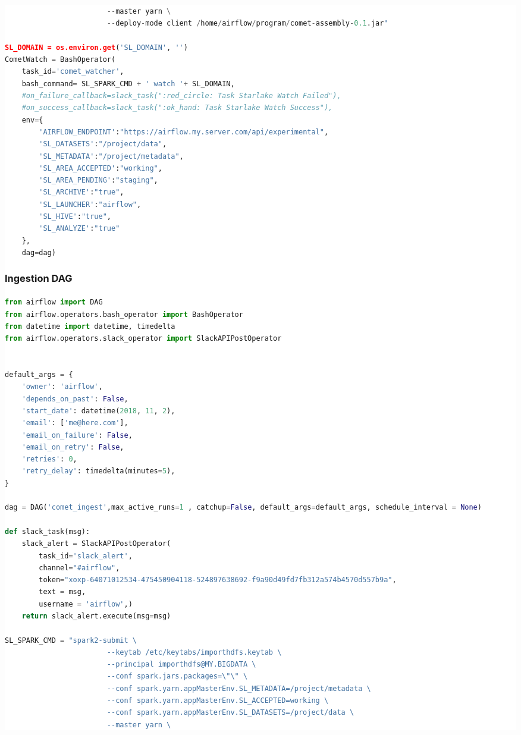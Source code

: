 ````python
                        --master yarn \
                        --deploy-mode client /home/airflow/program/comet-assembly-0.1.jar"

SL_DOMAIN = os.environ.get('SL_DOMAIN', '')
CometWatch = BashOperator(
    task_id='comet_watcher',
    bash_command= SL_SPARK_CMD + ' watch '+ SL_DOMAIN,
    #on_failure_callback=slack_task(":red_circle: Task Starlake Watch Failed"),
    #on_success_callback=slack_task(":ok_hand: Task Starlake Watch Success"),
    env={
        'AIRFLOW_ENDPOINT':"https://airflow.my.server.com/api/experimental",
        'SL_DATASETS':"/project/data",
        'SL_METADATA':"/project/metadata",
        'SL_AREA_ACCEPTED':"working",
        'SL_AREA_PENDING':"staging",
        'SL_ARCHIVE':"true",
        'SL_LAUNCHER':"airflow",
        'SL_HIVE':"true",
        'SL_ANALYZE':"true"
    },
    dag=dag)
````

### Ingestion DAG

````python
from airflow import DAG
from airflow.operators.bash_operator import BashOperator
from datetime import datetime, timedelta
from airflow.operators.slack_operator import SlackAPIPostOperator


default_args = {
    'owner': 'airflow',
    'depends_on_past': False,
    'start_date': datetime(2018, 11, 2),
    'email': ['me@here.com'],
    'email_on_failure': False,
    'email_on_retry': False,
    'retries': 0,
    'retry_delay': timedelta(minutes=5),
}

dag = DAG('comet_ingest',max_active_runs=1 , catchup=False, default_args=default_args, schedule_interval = None)

def slack_task(msg):
    slack_alert = SlackAPIPostOperator(
        task_id='slack_alert',
        channel="#airflow",
        token="xoxp-64071012534-475450904118-524897638692-f9a90d49fd7fb312a574b4570d557b9a",
        text = msg,
        username = 'airflow',)
    return slack_alert.execute(msg=msg)

SL_SPARK_CMD = "spark2-submit \
                        --keytab /etc/keytabs/importhdfs.keytab \
                        --principal importhdfs@MY.BIGDATA \
                        --conf spark.jars.packages=\"\" \
                        --conf spark.yarn.appMasterEnv.SL_METADATA=/project/metadata \
                        --conf spark.yarn.appMasterEnv.SL_ACCEPTED=working \
                        --conf spark.yarn.appMasterEnv.SL_DATASETS=/project/data \
                        --master yarn \
````